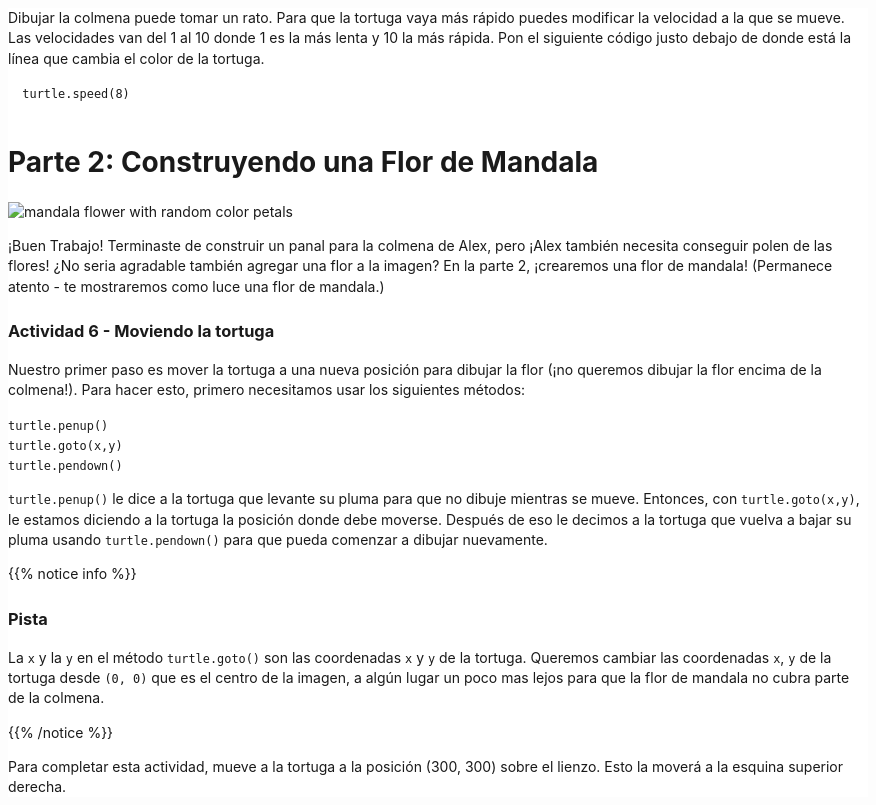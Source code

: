 Dibujar la colmena puede tomar un rato. Para que la tortuga vaya más rápido puedes modificar la velocidad a la que se mueve. Las velocidades van del 1 al 10 donde 1 es la más lenta y 10 la más rápida. Pon el siguiente código justo debajo de donde está la línea que cambia el color de la tortuga.

```
  turtle.speed(8)
```

<iframe height="600px" width="100%" src="https://repl.it/@nuevofoundation/PythonWithTurtleActivity5?lite=true" scrolling="no" frameborder="no" allowtransparency="true" allowfullscreen="true" sandbox="allow-forms allow-pointer-lock allow-popups allow-same-origin allow-scripts allow-modals"></iframe>

# Parte 2: Construyendo una Flor de Mandala

![mandala flower with random color petals](https://paper-attachments.dropbox.com/s_F078714AB8FA59FD292476DB5E3304D54CD817148B6A8087A90D63D6C59A7C0D_1563989900782_mandala+colors.PNG)

¡Buen Trabajo! Terminaste de construir un panal para la colmena de Alex, pero ¡Alex también necesita conseguir polen de las flores! ¿No seria agradable también agregar una flor a la imagen? En la parte 2, ¡crearemos una flor de mandala! (Permanece atento - te mostraremos como luce una flor de mandala.)

### Actividad 6 - Moviendo la tortuga

Nuestro primer paso es mover la tortuga a una nueva posición para dibujar la flor (¡no queremos dibujar la flor encima de la colmena!). Para hacer esto, primero necesitamos usar los siguientes métodos:

```
turtle.penup() 
turtle.goto(x,y)
turtle.pendown()
```

`turtle.penup()` le dice a la tortuga que levante su pluma para que no dibuje mientras se mueve. Entonces, con `turtle.goto(x,y)`, le estamos diciendo a la tortuga la posición donde debe moverse. Después de eso le decimos a la tortuga que vuelva a bajar su pluma usando `turtle.pendown()` para que pueda comenzar a dibujar nuevamente. 



{{% notice info %}}

### Pista

La `x` y la `y` en el método `turtle.goto()` son las coordenadas `x` y `y` de la tortuga. Queremos cambiar las coordenadas `x`, `y` de la tortuga desde `(0, 0)` que es el centro de la imagen, a algún lugar un poco mas lejos para que la flor de mandala no cubra parte de la colmena.

{{% /notice %}}

Para completar esta actividad, mueve a la tortuga a la posición (300, 300) sobre el lienzo. Esto la moverá a la esquina superior derecha.

<iframe height="600px" width="100%" src="https://repl.it/@nuevofoundation/PythonWithTurtleActivity6?lite=true" scrolling="no" frameborder="no" allowtransparency="true" allowfullscreen="true" sandbox="allow-forms allow-pointer-lock allow-popups allow-same-origin allow-scripts allow-modals"></iframe>
